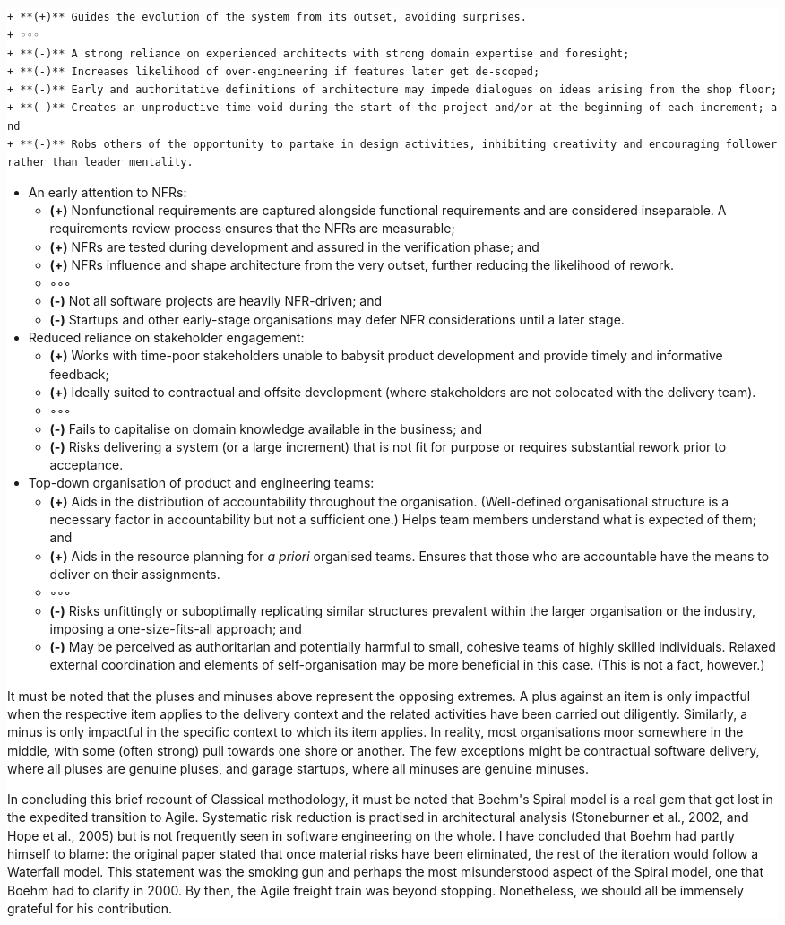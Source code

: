     + **(+)** Guides the evolution of the system from its outset, avoiding surprises.
    + ◦◦◦
    + **(-)** A strong reliance on experienced architects with strong domain expertise and foresight;
    + **(-)** Increases likelihood of over-engineering if features later get de-scoped;
    + **(-)** Early and authoritative definitions of architecture may impede dialogues on ideas arising from the shop floor;
    + **(-)** Creates an unproductive time void during the start of the project and/or at the beginning of each increment; and
    + **(-)** Robs others of the opportunity to partake in design activities, inhibiting creativity and encouraging follower rather than leader mentality.
* An early attention to NFRs:
    + **(+)** Nonfunctional requirements are captured alongside functional requirements and are considered inseparable. A requirements review process ensures that the NFRs are measurable;
    + **(+)** NFRs are tested during development and assured in the verification phase; and
    + **(+)** NFRs influence and shape architecture from the very outset, further reducing the likelihood of rework.
    + ◦◦◦
    + **(-)** Not all software projects are heavily NFR-driven; and
    + **(-)** Startups and other early-stage organisations may defer NFR considerations until a later stage.
* Reduced reliance on stakeholder engagement:
    + **(+)** Works with time-poor stakeholders unable to babysit product development and provide timely and informative feedback;
    + **(+)** Ideally suited to contractual and offsite development (where stakeholders are not colocated with the delivery team).
    + ◦◦◦
    + **(-)** Fails to capitalise on domain knowledge available in the business; and
    + **(-)** Risks delivering a system (or a large increment) that is not fit for purpose or requires substantial rework prior to acceptance.
* Top-down organisation of product and engineering teams:
    + **(+)** Aids in the distribution of accountability throughout the organisation. (Well-defined organisational structure is a necessary factor in accountability but not a sufficient one.) Helps team members understand what is expected of them; and
    + **(+)** Aids in the resource planning for _a priori_ organised teams. Ensures that those who are accountable have the means to deliver on their assignments.
    + ◦◦◦
    + **(-)** Risks unfittingly or suboptimally replicating similar structures prevalent within the larger organisation or the industry, imposing a one-size-fits-all approach; and
    + **(-)** May be perceived as authoritarian and potentially harmful to small, cohesive teams of highly skilled individuals. Relaxed external coordination and elements of self-organisation may be more beneficial in this case. (This is not a fact, however.)

It must be noted that the pluses and minuses above represent the opposing extremes. A plus against an item is only impactful when the respective item applies to the delivery context and the related activities have been carried out diligently. Similarly, a minus is only impactful in the specific context to which its item applies. In reality, most organisations moor somewhere in the middle, with some (often strong) pull towards one shore or another. The few exceptions might be contractual software delivery, where all pluses are genuine pluses, and garage startups, where all minuses are genuine minuses.

In concluding this brief recount of Classical methodology, it must be noted that Boehm's Spiral model is a real gem that got lost in the expedited transition to Agile. Systematic risk reduction is practised in architectural analysis (Stoneburner et al., 2002, and Hope et al., 2005) but is not frequently seen in software engineering on the whole. I have concluded that Boehm had partly himself to blame: the original paper stated that once material risks have been eliminated, the rest of the iteration would follow a Waterfall model. This statement was the smoking gun and perhaps the most misunderstood aspect of the Spiral model, one that Boehm had to clarify in 2000. By then, the Agile freight train was beyond stopping. Nonetheless, we should all be immensely grateful for his contribution.
